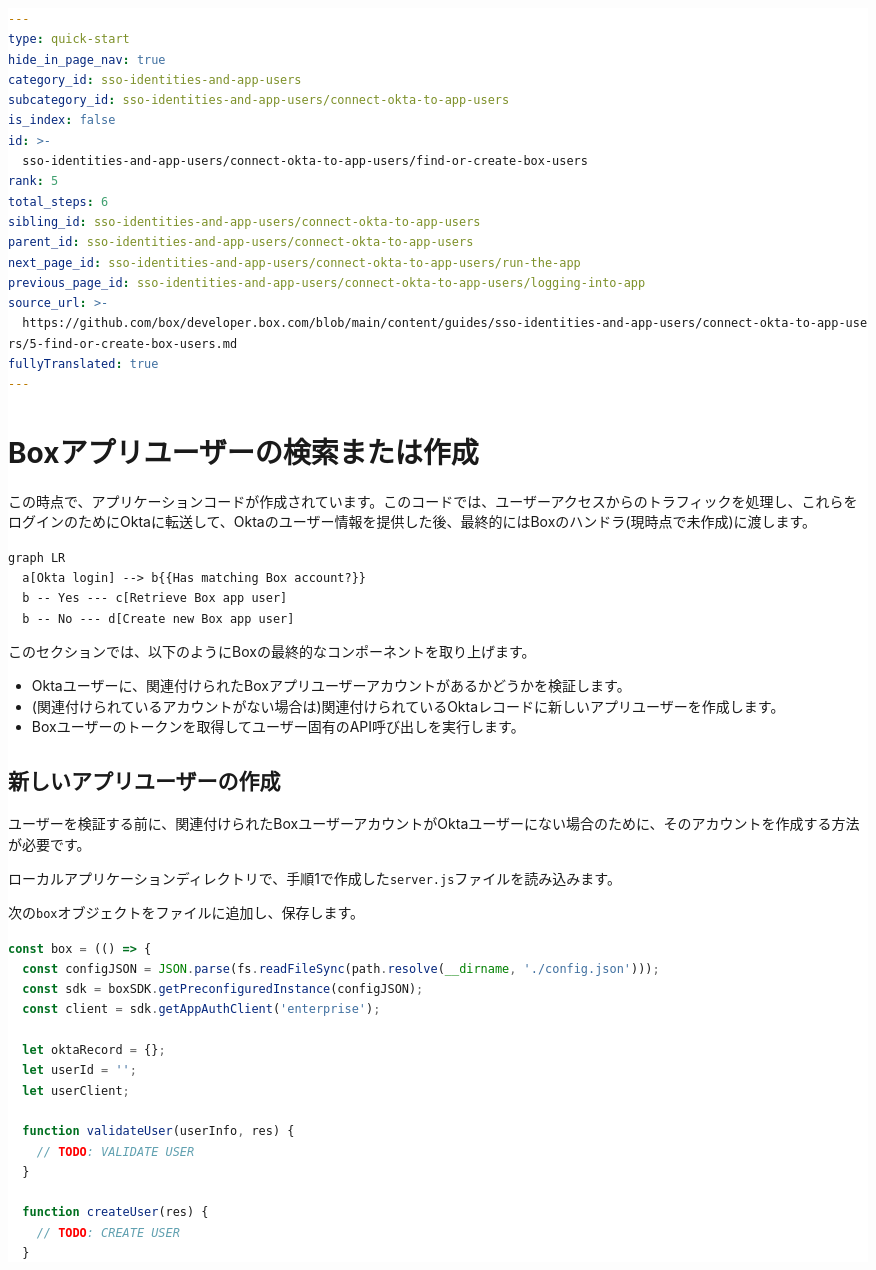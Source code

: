 ```yaml
---
type: quick-start
hide_in_page_nav: true
category_id: sso-identities-and-app-users
subcategory_id: sso-identities-and-app-users/connect-okta-to-app-users
is_index: false
id: >-
  sso-identities-and-app-users/connect-okta-to-app-users/find-or-create-box-users
rank: 5
total_steps: 6
sibling_id: sso-identities-and-app-users/connect-okta-to-app-users
parent_id: sso-identities-and-app-users/connect-okta-to-app-users
next_page_id: sso-identities-and-app-users/connect-okta-to-app-users/run-the-app
previous_page_id: sso-identities-and-app-users/connect-okta-to-app-users/logging-into-app
source_url: >-
  https://github.com/box/developer.box.com/blob/main/content/guides/sso-identities-and-app-users/connect-okta-to-app-users/5-find-or-create-box-users.md
fullyTranslated: true
---
```

# Boxアプリユーザーの検索または作成

この時点で、アプリケーションコードが作成されています。このコードでは、ユーザーアクセスからのトラフィックを処理し、これらをログインのためにOktaに転送して、Oktaのユーザー情報を提供した後、最終的にはBoxのハンドラ(現時点で未作成)に渡します。

```mermaid
graph LR
  a[Okta login] --> b{{Has matching Box account?}}
  b -- Yes --- c[Retrieve Box app user]
  b -- No --- d[Create new Box app user]
```

このセクションでは、以下のようにBoxの最終的なコンポーネントを取り上げます。

* Oktaユーザーに、関連付けられたBoxアプリユーザーアカウントがあるかどうかを検証します。
* (関連付けられているアカウントがない場合は)関連付けられているOktaレコードに新しいアプリユーザーを作成します。
* Boxユーザーのトークンを取得してユーザー固有のAPI呼び出しを実行します。

## 新しいアプリユーザーの作成

ユーザーを検証する前に、関連付けられたBoxユーザーアカウントがOktaユーザーにない場合のために、そのアカウントを作成する方法が必要です。

<Choice option="programming.platform" value="node" color="none">

ローカルアプリケーションディレクトリで、手順1で作成した`server.js`ファイルを読み込みます。

次の`box`オブジェクトをファイルに追加し、保存します。 

```js
const box = (() => {
  const configJSON = JSON.parse(fs.readFileSync(path.resolve(__dirname, './config.json')));
  const sdk = boxSDK.getPreconfiguredInstance(configJSON);
  const client = sdk.getAppAuthClient('enterprise');

  let oktaRecord = {};
  let userId = '';
  let userClient;

  function validateUser(userInfo, res) {
    // TODO: VALIDATE USER
  }

  function createUser(res) {
    // TODO: CREATE USER
  }
```